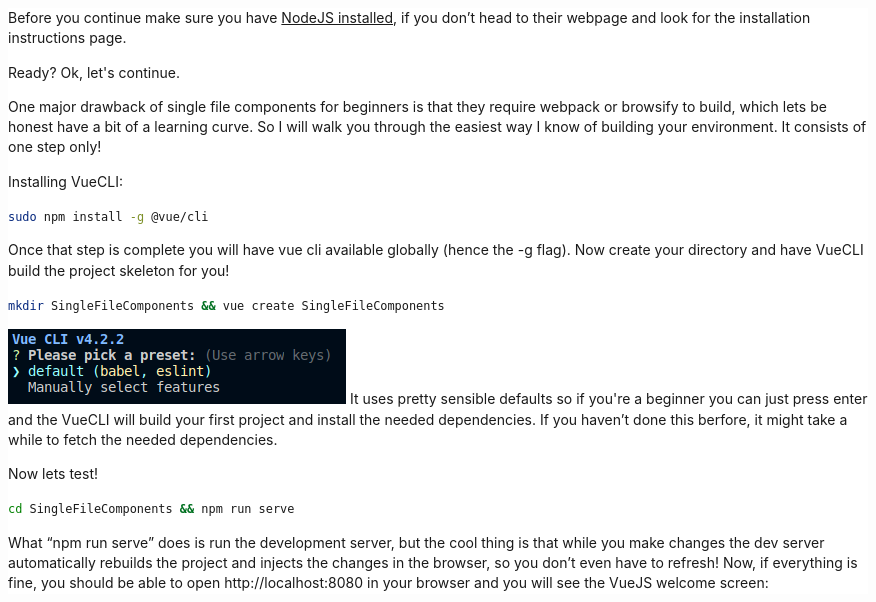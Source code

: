 Before you continue make sure you have [NodeJS installed](/docs/development/nodejs/how-to-install-nodejs/), if you don’t head to their webpage and look for the installation instructions page.

Ready? Ok, let's continue.

One major drawback of single file components for beginners is that they require webpack or browsify to build, which lets be honest have a bit of a learning curve. So I will walk you through the easiest way I know of building your environment. It consists of one step only! 

Installing VueCLI:
```sh
sudo npm install -g @vue/cli
```
Once that step is complete you will have vue cli available globally (hence the -g flag). Now create your directory and have VueCLI build the project skeleton for you!
```sh
mkdir SingleFileComponents && vue create SingleFileComponents
```
![VueCLI](VueCLI.png)
It uses pretty sensible defaults so if you're a beginner you can just press enter and the VueCLI will build your first project and install the needed dependencies. If you haven’t done this berfore, it might take a while to fetch the needed dependencies.

Now lets test! 
```sh
cd SingleFileComponents && npm run serve
```
What “npm run serve” does is run the development server, but the cool thing is that while you make changes the dev server automatically rebuilds the project and injects the changes in the browser, so you don’t even have to refresh! Now, if everything is fine, you should be able to open http://localhost:8080 in your browser and you will see the VueJS welcome screen:
